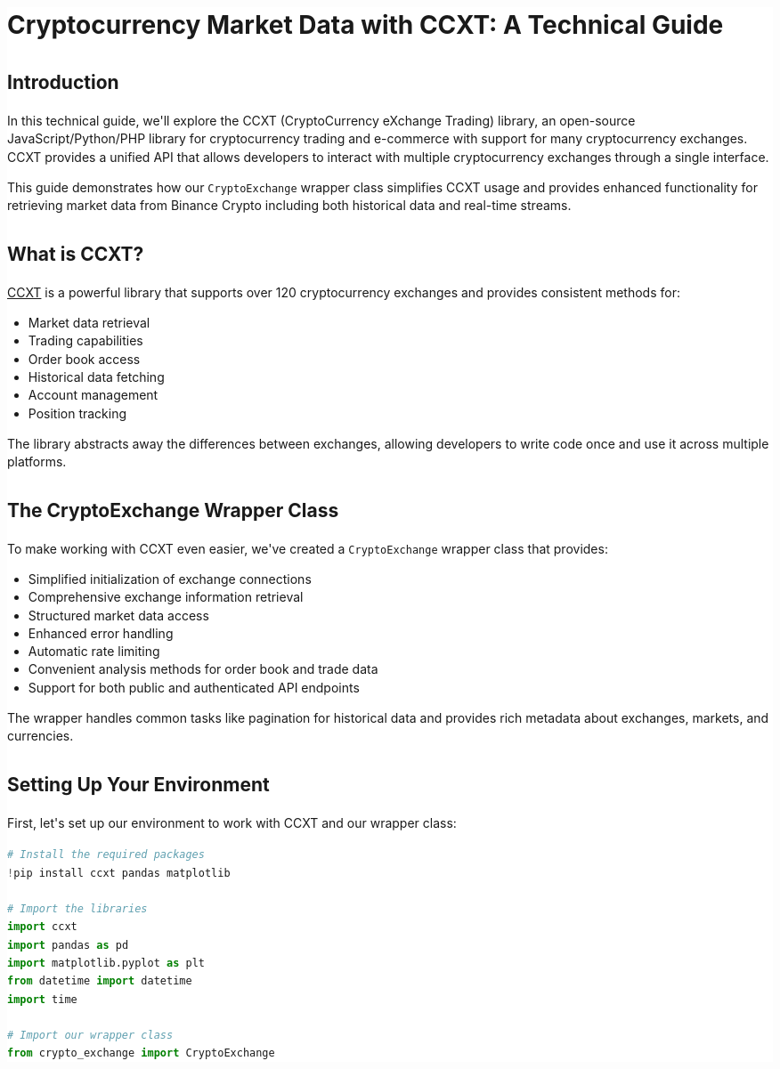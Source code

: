 #  Cryptocurrency Market Data with CCXT: A Technical Guide

## Introduction

In this technical guide, we'll explore the CCXT (CryptoCurrency eXchange Trading) library, an open-source JavaScript/Python/PHP library for cryptocurrency trading and e-commerce with support for many cryptocurrency exchanges. CCXT provides a unified API that allows developers to interact with multiple cryptocurrency exchanges through a single interface. 

This guide demonstrates how our `CryptoExchange` wrapper class simplifies CCXT usage and provides enhanced functionality for retrieving market data from  Binance Crypto including both historical data and real-time streams.

## What is CCXT?

[CCXT](https://github.com/ccxt/ccxt) is a powerful library that supports over 120 cryptocurrency exchanges and provides consistent methods for:

- Market data retrieval
- Trading capabilities
- Order book access
- Historical data fetching
- Account management
- Position tracking

The library abstracts away the differences between exchanges, allowing developers to write code once and use it across multiple platforms.

## The CryptoExchange Wrapper Class

To make working with CCXT even easier, we've created a `CryptoExchange` wrapper class that provides:

- Simplified initialization of exchange connections
- Comprehensive exchange information retrieval
- Structured market data access
- Enhanced error handling
- Automatic rate limiting
- Convenient analysis methods for order book and trade data
- Support for both public and authenticated API endpoints

The wrapper handles common tasks like pagination for historical data and provides rich metadata about exchanges, markets, and currencies.

## Setting Up Your Environment

First, let's set up our environment to work with CCXT and our wrapper class:

```python
# Install the required packages
!pip install ccxt pandas matplotlib

# Import the libraries
import ccxt
import pandas as pd
import matplotlib.pyplot as plt
from datetime import datetime
import time

# Import our wrapper class
from crypto_exchange import CryptoExchange
```
